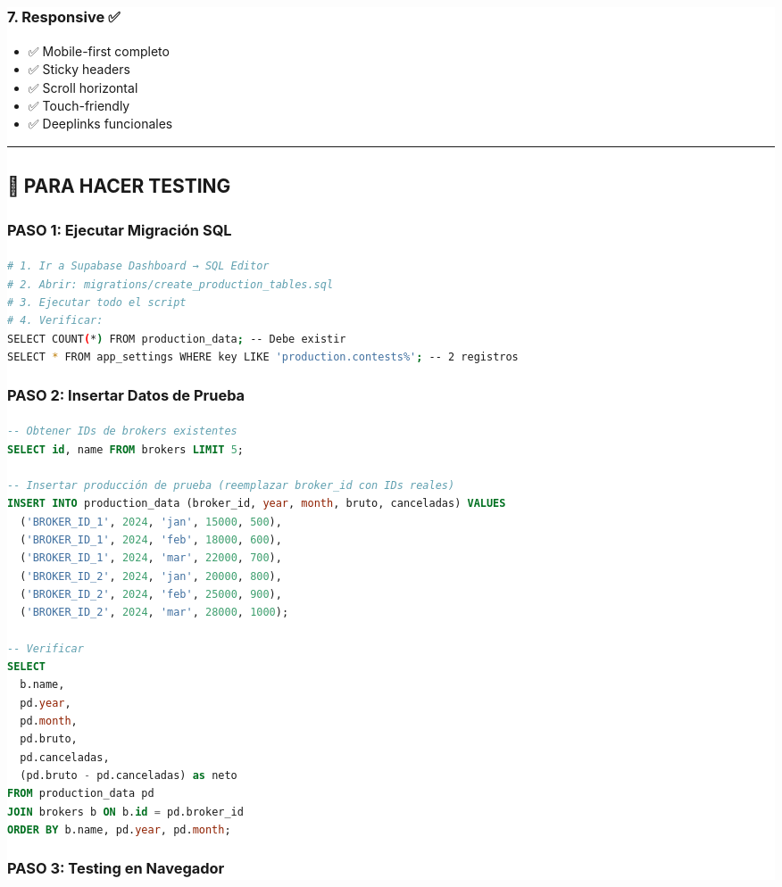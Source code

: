 ### 7. Responsive ✅
- ✅ Mobile-first completo
- ✅ Sticky headers
- ✅ Scroll horizontal
- ✅ Touch-friendly
- ✅ Deeplinks funcionales

---

## 🔧 PARA HACER TESTING

### PASO 1: Ejecutar Migración SQL

```bash
# 1. Ir a Supabase Dashboard → SQL Editor
# 2. Abrir: migrations/create_production_tables.sql
# 3. Ejecutar todo el script
# 4. Verificar:
SELECT COUNT(*) FROM production_data; -- Debe existir
SELECT * FROM app_settings WHERE key LIKE 'production.contests%'; -- 2 registros
```

### PASO 2: Insertar Datos de Prueba

```sql
-- Obtener IDs de brokers existentes
SELECT id, name FROM brokers LIMIT 5;

-- Insertar producción de prueba (reemplazar broker_id con IDs reales)
INSERT INTO production_data (broker_id, year, month, bruto, canceladas) VALUES
  ('BROKER_ID_1', 2024, 'jan', 15000, 500),
  ('BROKER_ID_1', 2024, 'feb', 18000, 600),
  ('BROKER_ID_1', 2024, 'mar', 22000, 700),
  ('BROKER_ID_2', 2024, 'jan', 20000, 800),
  ('BROKER_ID_2', 2024, 'feb', 25000, 900),
  ('BROKER_ID_2', 2024, 'mar', 28000, 1000);

-- Verificar
SELECT 
  b.name,
  pd.year,
  pd.month,
  pd.bruto,
  pd.canceladas,
  (pd.bruto - pd.canceladas) as neto
FROM production_data pd
JOIN brokers b ON b.id = pd.broker_id
ORDER BY b.name, pd.year, pd.month;
```

### PASO 3: Testing en Navegador
